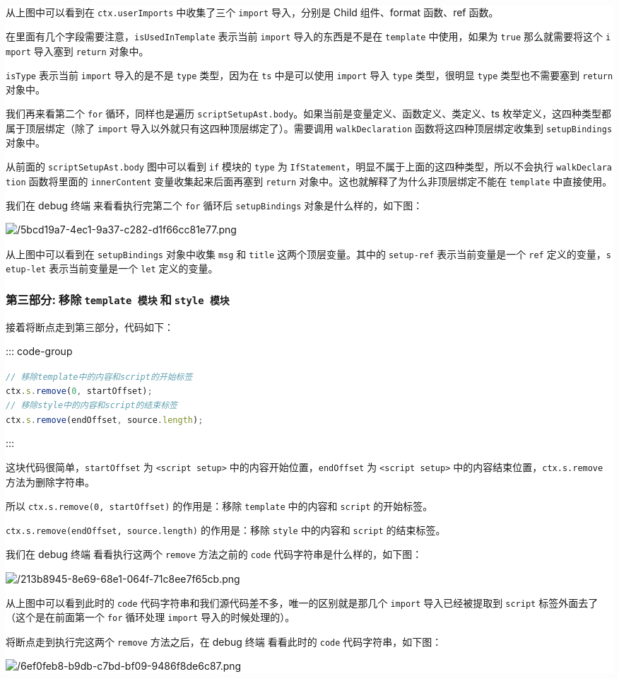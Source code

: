 从上图中可以看到在 `ctx.userImports` 中收集了三个 `import` 导入，分别是 <imp-text-success>Child 组件</imp-text-success>、<imp-text-success>format 函数</imp-text-success>、<imp-text-success>ref 函数</imp-text-success>。

在里面有几个字段需要注意，`isUsedInTemplate` 表示当前 `import` 导入的东西是不是在 `template` 中使用，如果为 `true` 那么就需要将这个 `import` 导入塞到 `return` 对象中。

`isType` 表示当前 `import` 导入的是不是 `type` 类型，因为在 `ts` 中是可以使用 `import` 导入 `type` 类型，很明显 `type` 类型也不需要塞到 `return` 对象中。

我们再来看第二个 `for` 循环，同样也是遍历 `scriptSetupAst.body`。如果当前是<imp-text-success>变量定义</imp-text-success>、<imp-text-success>函数定义</imp-text-success>、<imp-text-success>类定义</imp-text-success>、<imp-text-success>ts 枚举定义</imp-text-success>，这四种类型都属于顶层绑定（除了 `import` 导入以外就只有这四种顶层绑定了）。需要调用 `walkDeclaration` 函数将这四种顶层绑定收集到 `setupBindings` 对象中。

从前面的 `scriptSetupAst.body` 图中可以看到 `if` 模块的 `type` 为 `IfStatement`，明显不属于上面的这四种类型，所以不会执行 `walkDeclaration` 函数将里面的 `innerContent` 变量收集起来后面再塞到 `return` 对象中。<imp-text-success>这也就解释了为什么非顶层绑定不能在 `template` 中直接使用</imp-text-success>。

我们在 <imp-text-danger>debug 终端</imp-text-danger> 来看看执行完第二个 `for` 循环后 `setupBindings` 对象是什么样的，如下图：

![/5bcd19a7-4ec1-9a37-c282-d1f66cc81e77.png](/5bcd19a7-4ec1-9a37-c282-d1f66cc81e77.png)

从上图中可以看到在 `setupBindings` 对象中收集 `msg` 和 `title` 这两个顶层变量。其中的 `setup-ref` 表示当前变量是一个 `ref` 定义的变量，`setup-let` 表示当前变量是一个 `let` 定义的变量。

### 第三部分: 移除 `template 模块` 和 `style 模块`

接着将断点走到第三部分，代码如下：

::: code-group

```js
// 移除template中的内容和script的开始标签
ctx.s.remove(0, startOffset);
// 移除style中的内容和script的结束标签
ctx.s.remove(endOffset, source.length);
```

:::

这块代码很简单，`startOffset` 为 `<script setup>` 中的内容开始位置，`endOffset` 为 `<script setup>` 中的内容结束位置，`ctx.s.remove` 方法为删除字符串。

所以 `ctx.s.remove(0, startOffset)` 的作用是：移除 `template` 中的内容和 `script` 的开始标签。

`ctx.s.remove(endOffset, source.length)` 的作用是：移除 `style` 中的内容和 `script` 的结束标签。

我们在 <imp-text-danger>debug 终端</imp-text-danger> 看看执行这两个 `remove` 方法之前的 `code` 代码字符串是什么样的，如下图：

![/213b8945-8e69-68e1-064f-71c8ee7f65cb.png](/213b8945-8e69-68e1-064f-71c8ee7f65cb.png)

从上图中可以看到此时的 `code` 代码字符串和我们源代码差不多，唯一的区别就是那几个 `import` 导入已经被提取到 `script` 标签外面去了（这个是在前面第一个 `for` 循环处理 `import` 导入的时候处理的）。

将断点走到执行完这两个 `remove` 方法之后，在 <imp-text-danger>debug 终端</imp-text-danger> 看看此时的 `code` 代码字符串，如下图：

![/6ef0feb8-b9db-c7bd-bf09-9486f8de6c87.png](/6ef0feb8-b9db-c7bd-bf09-9486f8de6c87.png)
